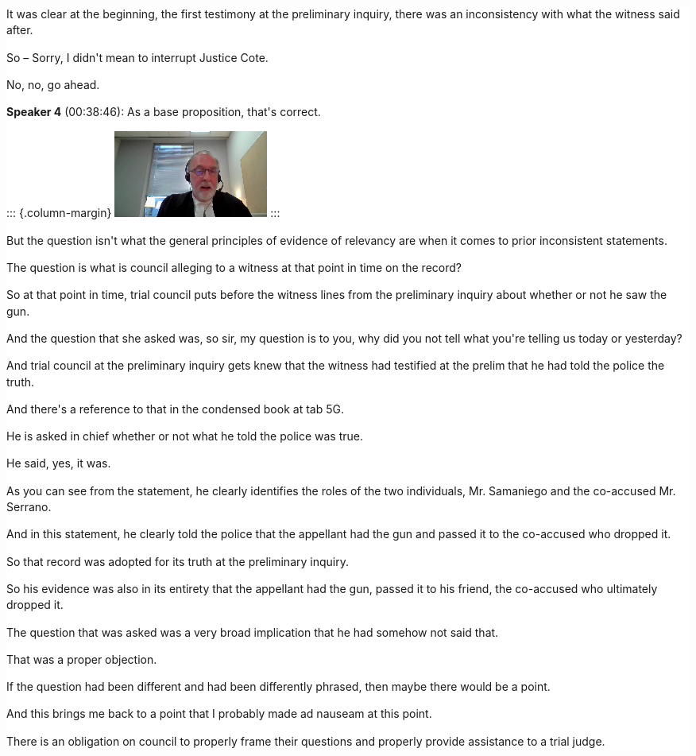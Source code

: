 It was clear at the beginning, the first testimony at the preliminary inquiry, there was an inconsistency with what the witness said after.

So – Sorry, I didn't mean to interrupt Justice Cote.

No, no, go ahead.

**Speaker 4** (00:38:46): As a base proposition, that's correct.

::: {.column-margin}
![](2390.png)
:::

But the question isn't what the general principles of evidence of relevancy are when it comes to prior inconsistent statements.

The question is what is council alleging to a witness at that point in time on the record?

So at that point in time, trial council puts before the witness lines from the preliminary inquiry about whether or not he saw the gun.

And the question that she asked was, so sir, my question is to you, why did you not tell what you're telling us today or yesterday?

And trial council at the preliminary inquiry gets knew that the witness had testified at the prelim that he had told the police the truth.

And there's a reference to that in the condensed book at tab 5G.

He is asked in chief whether or not what he told the police was true.

He said, yes, it was.

As you can see from the statement, he clearly identifies the roles of the two individuals, Mr. Samaniego and the co-accused Mr. Serrano.

And in this statement, he clearly told the police that the appellant had the gun and passed it to the co-accused who dropped it.

So that record was adopted for its truth at the preliminary inquiry.

So his evidence was also in its entirety that the appellant had the gun, passed it to his friend, the co-accused who ultimately dropped it.

The question that was asked was a very broad implication that he had somehow not said that.

That was a proper objection.

If the question had been different and had been differently phrased, then maybe there would be a point.

And this brings me back to a point that I probably made ad nauseam at this point.

There is an obligation on council to properly frame their questions and properly provide assistance to a trial judge.
